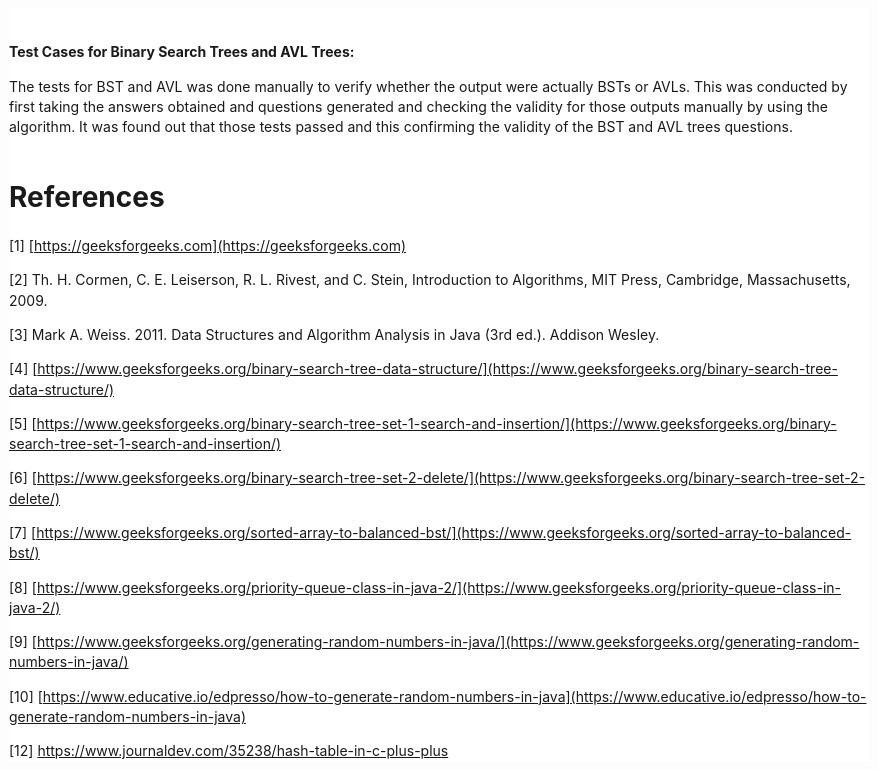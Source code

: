    </td>
  </tr>
</table>


 

**Test Cases for Binary Search Trees and AVL Trees:**

The tests for BST and AVL was done manually to verify whether the output were actually BSTs or AVLs. This was conducted by first taking the answers obtained and questions generated and checking the validity for those outputs manually by using the algorithm. It was found out that those tests passed and this confirming the validity of the BST and AVL trees questions.




# References

[1] [https://geeksforgeeks.com](https://geeksforgeeks.com)

[2] Th. H. Cormen, C. E. Leiserson, R. L. Rivest, and C. Stein, Introduction to Algorithms, MIT Press, Cambridge, Massachusetts, 2009.

[3] Mark A. Weiss. 2011. Data Structures and Algorithm Analysis in Java (3rd ed.). Addison Wesley.

[4] [https://www.geeksforgeeks.org/binary-search-tree-data-structure/](https://www.geeksforgeeks.org/binary-search-tree-data-structure/)

[5] [https://www.geeksforgeeks.org/binary-search-tree-set-1-search-and-insertion/](https://www.geeksforgeeks.org/binary-search-tree-set-1-search-and-insertion/)

[6] [https://www.geeksforgeeks.org/binary-search-tree-set-2-delete/](https://www.geeksforgeeks.org/binary-search-tree-set-2-delete/)

[7] [https://www.geeksforgeeks.org/sorted-array-to-balanced-bst/](https://www.geeksforgeeks.org/sorted-array-to-balanced-bst/)

[8] [https://www.geeksforgeeks.org/priority-queue-class-in-java-2/](https://www.geeksforgeeks.org/priority-queue-class-in-java-2/)

[9] [https://www.geeksforgeeks.org/generating-random-numbers-in-java/](https://www.geeksforgeeks.org/generating-random-numbers-in-java/)

[10] [https://www.educative.io/edpresso/how-to-generate-random-numbers-in-java](https://www.educative.io/edpresso/how-to-generate-random-numbers-in-java)

[12] https://www.journaldev.com/35238/hash-table-in-c-plus-plus
